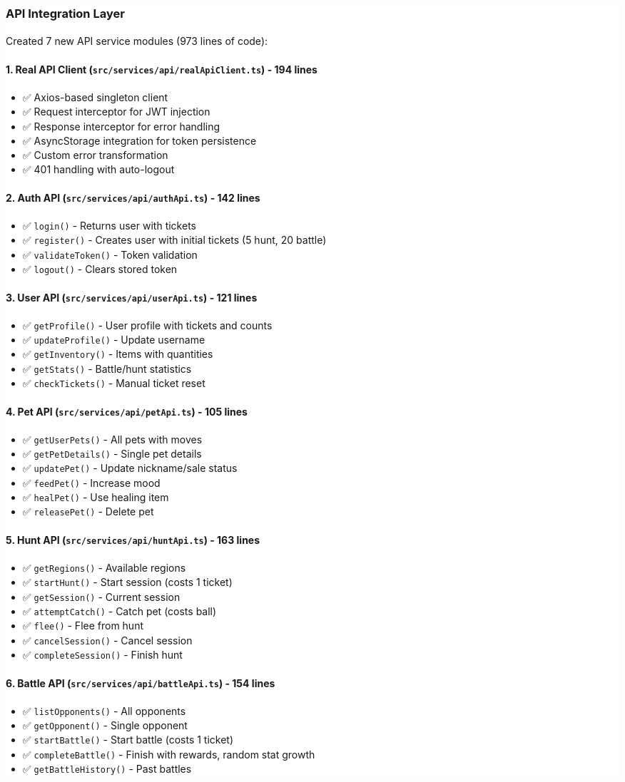 ### API Integration Layer
Created 7 new API service modules (973 lines of code):

#### 1. Real API Client (`src/services/api/realApiClient.ts`) - 194 lines
- ✅ Axios-based singleton client
- ✅ Request interceptor for JWT injection
- ✅ Response interceptor for error handling
- ✅ AsyncStorage integration for token persistence
- ✅ Custom error transformation
- ✅ 401 handling with auto-logout

#### 2. Auth API (`src/services/api/authApi.ts`) - 142 lines
- ✅ `login()` - Returns user with tickets
- ✅ `register()` - Creates user with initial tickets (5 hunt, 20 battle)
- ✅ `validateToken()` - Token validation
- ✅ `logout()` - Clears stored token

#### 3. User API (`src/services/api/userApi.ts`) - 121 lines
- ✅ `getProfile()` - User profile with tickets and counts
- ✅ `updateProfile()` - Update username
- ✅ `getInventory()` - Items with quantities
- ✅ `getStats()` - Battle/hunt statistics
- ✅ `checkTickets()` - Manual ticket reset

#### 4. Pet API (`src/services/api/petApi.ts`) - 105 lines
- ✅ `getUserPets()` - All pets with moves
- ✅ `getPetDetails()` - Single pet details
- ✅ `updatePet()` - Update nickname/sale status
- ✅ `feedPet()` - Increase mood
- ✅ `healPet()` - Use healing item
- ✅ `releasePet()` - Delete pet

#### 5. Hunt API (`src/services/api/huntApi.ts`) - 163 lines
- ✅ `getRegions()` - Available regions
- ✅ `startHunt()` - Start session (costs 1 ticket)
- ✅ `getSession()` - Current session
- ✅ `attemptCatch()` - Catch pet (costs ball)
- ✅ `flee()` - Flee from hunt
- ✅ `cancelSession()` - Cancel session
- ✅ `completeSession()` - Finish hunt

#### 6. Battle API (`src/services/api/battleApi.ts`) - 154 lines
- ✅ `listOpponents()` - All opponents
- ✅ `getOpponent()` - Single opponent
- ✅ `startBattle()` - Start battle (costs 1 ticket)
- ✅ `completeBattle()` - Finish with rewards, random stat growth
- ✅ `getBattleHistory()` - Past battles
